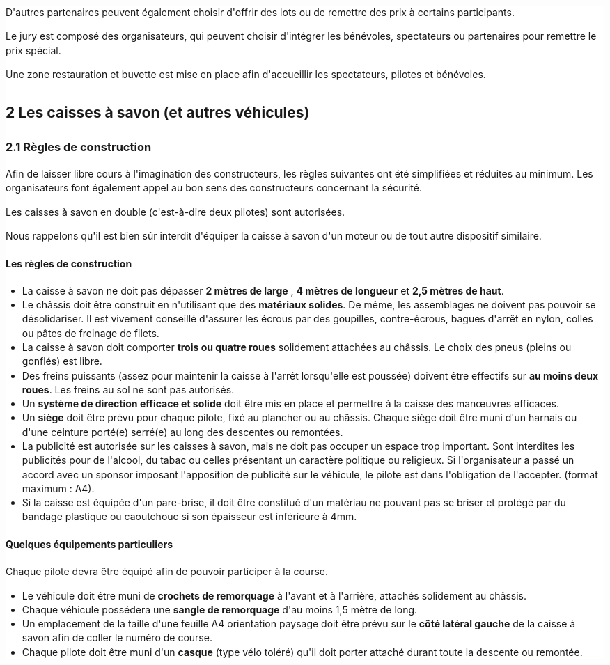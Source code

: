 D&#39;autres partenaires peuvent également choisir d&#39;offrir des lots ou de remettre des prix à certains participants.

Le jury est composé des organisateurs, qui peuvent choisir d&#39;intégrer les bénévoles, spectateurs ou partenaires pour remettre le prix spécial.

Une zone restauration et buvette est mise en place afin d&#39;accueillir les spectateurs, pilotes et bénévoles.

## 2 Les caisses à savon (et autres véhicules)
### 2.1 Règles de construction

Afin de laisser libre cours à l&#39;imagination des constructeurs, les règles suivantes ont été simplifiées et réduites au minimum. Les organisateurs font également appel au bon sens des constructeurs concernant la sécurité.

Les caisses à savon en double (c&#39;est-à-dire deux pilotes) sont autorisées.

Nous rappelons qu&#39;il est bien sûr interdit d&#39;équiper la caisse à savon d&#39;un moteur ou de tout autre dispositif similaire.

#### Les règles de construction

- La caisse à savon ne doit pas dépasser **2 mètres de large** , **4 mètres de longueur** et **2,5 mètres de haut**.
- Le châssis doit être construit en n&#39;utilisant que des **matériaux solides**. De même, les assemblages ne doivent pas pouvoir se désolidariser. Il est vivement conseillé d&#39;assurer les écrous par des goupilles, contre-écrous, bagues d&#39;arrêt en nylon, colles ou pâtes de freinage de filets.
- La caisse à savon doit comporter **trois ou quatre roues** solidement attachées au châssis. Le choix des pneus (pleins ou gonflés) est libre.
- Des freins puissants (assez pour maintenir la caisse à l&#39;arrêt lorsqu&#39;elle est poussée) doivent être effectifs sur **au moins deux roues**. Les freins au sol ne sont pas autorisés.
- Un **système de direction efficace et solide** doit être mis en place et permettre à la caisse des manœuvres efficaces.
- Un **siège** doit être prévu pour chaque pilote, fixé au plancher ou au châssis. Chaque siège doit être muni d&#39;un harnais ou d&#39;une ceinture porté(e) serré(e) au long des descentes ou remontées.
- La publicité est autorisée sur les caisses à savon, mais ne doit pas occuper un espace trop important. Sont interdites les publicités pour de l&#39;alcool, du tabac ou celles présentant un caractère politique ou religieux. Si l&#39;organisateur a passé un accord avec un sponsor imposant l&#39;apposition de publicité sur le véhicule, le pilote est dans l&#39;obligation de l&#39;accepter. (format maximum : A4).
- Si la caisse est équipée d&#39;un pare-brise, il doit être constitué d&#39;un matériau ne pouvant pas se briser et protégé par du bandage plastique ou caoutchouc si son épaisseur est inférieure à 4mm.

#### Quelques équipements particuliers

Chaque pilote devra être équipé afin de pouvoir participer à la course.

- Le véhicule doit être muni de **crochets de remorquage** à l&#39;avant et à l&#39;arrière, attachés solidement au châssis.
- Chaque véhicule possédera une **sangle de remorquage** d&#39;au moins 1,5 mètre de long.
- Un emplacement de la taille d&#39;une feuille A4 orientation paysage doit être prévu sur le **côté latéral gauche** de la caisse à savon afin de coller le numéro de course.
- Chaque pilote doit être muni d&#39;un **casque** (type vélo toléré) qu&#39;il doit porter attaché durant toute la descente ou remontée.
